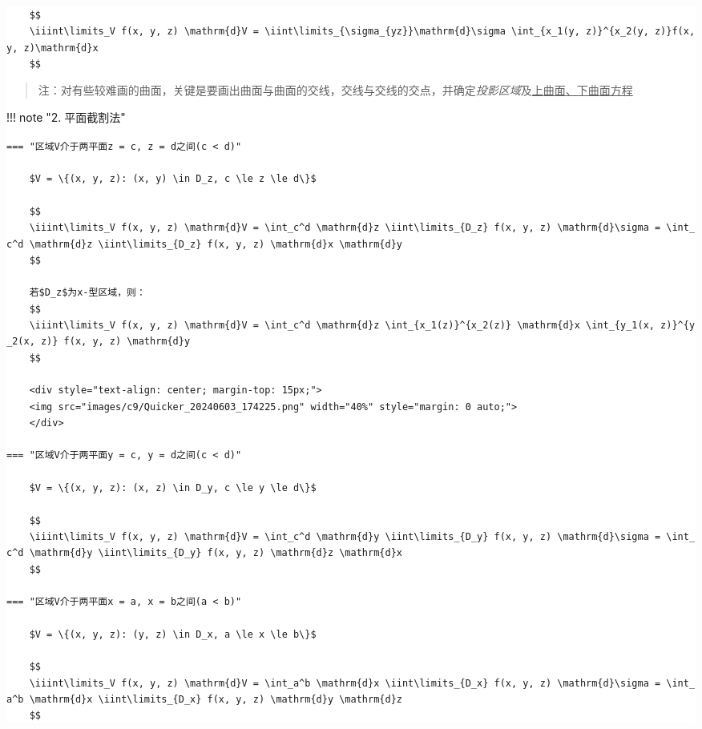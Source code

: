         $$
        \iiint\limits_V f(x, y, z) \mathrm{d}V = \iint\limits_{\sigma_{yz}}\mathrm{d}\sigma \int_{x_1(y, z)}^{x_2(y, z)}f(x, y, z)\mathrm{d}x
        $$

>注：对有些较难画的曲面，关键是要画出曲面与曲面的交线，交线与交线的交点，并确定*投影区域*及<u>上曲面、下曲面方程</u>

!!! note "2. 平面截割法"

    === "区域V介于两平面z = c, z = d之间(c < d)"

        $V = \{(x, y, z): (x, y) \in D_z, c \le z \le d\}$

        $$
        \iiint\limits_V f(x, y, z) \mathrm{d}V = \int_c^d \mathrm{d}z \iint\limits_{D_z} f(x, y, z) \mathrm{d}\sigma = \int_c^d \mathrm{d}z \iint\limits_{D_z} f(x, y, z) \mathrm{d}x \mathrm{d}y
        $$

        若$D_z$为x-型区域，则：
        $$
        \iiint\limits_V f(x, y, z) \mathrm{d}V = \int_c^d \mathrm{d}z \int_{x_1(z)}^{x_2(z)} \mathrm{d}x \int_{y_1(x, z)}^{y_2(x, z)} f(x, y, z) \mathrm{d}y
        $$

        <div style="text-align: center; margin-top: 15px;">
        <img src="images/c9/Quicker_20240603_174225.png" width="40%" style="margin: 0 auto;">
        </div>

    === "区域V介于两平面y = c, y = d之间(c < d)"

        $V = \{(x, y, z): (x, z) \in D_y, c \le y \le d\}$

        $$
        \iiint\limits_V f(x, y, z) \mathrm{d}V = \int_c^d \mathrm{d}y \iint\limits_{D_y} f(x, y, z) \mathrm{d}\sigma = \int_c^d \mathrm{d}y \iint\limits_{D_y} f(x, y, z) \mathrm{d}z \mathrm{d}x
        $$

    === "区域V介于两平面x = a, x = b之间(a < b)"

        $V = \{(x, y, z): (y, z) \in D_x, a \le x \le b\}$

        $$
        \iiint\limits_V f(x, y, z) \mathrm{d}V = \int_a^b \mathrm{d}x \iint\limits_{D_x} f(x, y, z) \mathrm{d}\sigma = \int_a^b \mathrm{d}x \iint\limits_{D_x} f(x, y, z) \mathrm{d}y \mathrm{d}z
        $$
